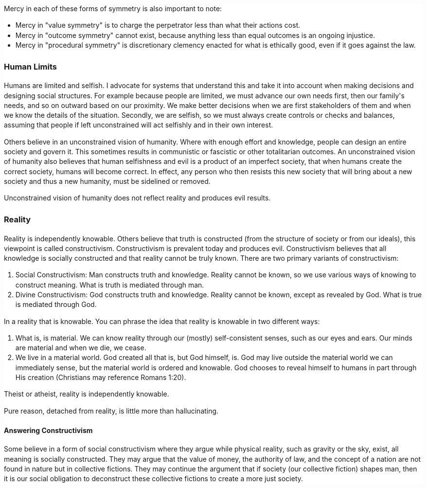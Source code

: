 Mercy in each of these forms of symmetry is also important to note:

 * Mercy in "value symmetry" is to charge the perpetrator less than what their actions cost.
 * Mercy in "outcome symmetry" cannot exist, because anything less than equal outcomes is an ongoing injustice.
 * Mercy in "procedural symmetry" is discretionary clemency enacted for what is ethically good, even if it goes against the law.

### Human Limits

Humans are limited and selfish. I advocate for systems that understand this and take it into account when making decisions and designing social structures. For example because people are limited, we must advance our own needs first, then our family's needs, and so on outward based on our proximity. We make better decisions when we are first stakeholders of them and when we know the details of the situation. Secondly, we are selfish, so we must always create controls or checks and balances, assuming that people if left unconstrained will act selfishly and in their own interest.

Others believe in an unconstrained vision of humanity. Where with enough effort and knowledge, people can design an entire society and govern it. This sometimes results in communistic or fascistic or other totalitarian outcomes. An unconstrained vision of humanity also believes that human selfishness and evil is a product of an imperfect society, that when humans create the correct society, humans will become correct. In effect, any person who then resists this new society that will bring about a new society and thus a new humanity, must be sidelined or removed.

Unconstrained vision of humanity does not reflect reality and produces evil results.

### Reality

Reality is independently knowable. Others believe that truth is constructed (from the structure of society or from our ideals), this viewpoint is called constructivism. Constructivism is prevalent today and produces evil. Constructivism believes that all knowledge is socially constructed and that reality cannot be truly known. There are two primary variants of constructivism:

 1. Social Constructivism: Man constructs truth and knowledge. Reality cannot be known, so we use various ways of knowing to construct meaning. What is truth is mediated through man.
 2. Divine Constructivism: God constructs truth and knowledge. Reality cannot be known, except as revealed by God. What is true is mediated through God.

In a reality that is knowable. You can phrase the idea that reality is knowable in two different ways:

 1. What is, is material. We can know reality through our (mostly) self-consistent senses, such as our eyes and ears. Our minds are material and when we die, we cease.
 2. We live in a material world. God created all that is, but God himself, is. God may live outside the material world we can immediately sense, but the material world is ordered and knowable. God chooses to reveal himself to humans in part through His creation (Christians may reference Romans 1:20).

Theist or atheist, reality is independently knowable.

Pure reason, detached from reality, is little more than hallucinating.

#### Answering Constructivism

Some believe in a form of social constructivism where they argue while physical reality, such as gravity or the sky, exist, all meaning is socially constructed. They may argue that the value of money, the authority of law, and the concept of a nation are not found in nature but in collective fictions. They may continue the argument that if society (our collective fiction) shapes man, then it is our social obligation to deconstruct these collective fictions to create a more just society.
